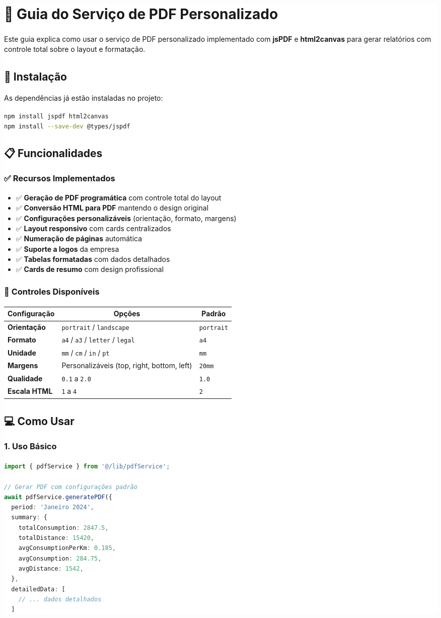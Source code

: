 # 📄 Guia do Serviço de PDF Personalizado

Este guia explica como usar o serviço de PDF personalizado implementado com **jsPDF** e **html2canvas** para gerar relatórios com controle total sobre o layout e formatação.

## 🚀 Instalação

As dependências já estão instaladas no projeto:

```bash
npm install jspdf html2canvas
npm install --save-dev @types/jspdf
```

## 📋 Funcionalidades

### ✅ **Recursos Implementados**

- ✅ **Geração de PDF programática** com controle total do layout
- ✅ **Conversão HTML para PDF** mantendo o design original
- ✅ **Configurações personalizáveis** (orientação, formato, margens)
- ✅ **Layout responsivo** com cards centralizados
- ✅ **Numeração de páginas** automática
- ✅ **Suporte a logos** da empresa
- ✅ **Tabelas formatadas** com dados detalhados
- ✅ **Cards de resumo** com design profissional

### 🎨 **Controles Disponíveis**

| Configuração | Opções | Padrão |
|--------------|--------|--------|
| **Orientação** | `portrait` / `landscape` | `portrait` |
| **Formato** | `a4` / `a3` / `letter` / `legal` | `a4` |
| **Unidade** | `mm` / `cm` / `in` / `pt` | `mm` |
| **Margens** | Personalizáveis (top, right, bottom, left) | `20mm` |
| **Qualidade** | `0.1` a `2.0` | `1.0` |
| **Escala HTML** | `1` a `4` | `2` |

## 💻 Como Usar

### **1. Uso Básico**

```typescript
import { pdfService } from '@/lib/pdfService';

// Gerar PDF com configurações padrão
await pdfService.generatePDF({
  period: 'Janeiro 2024',
  summary: {
    totalConsumption: 2847.5,
    totalDistance: 15420,
    avgConsumptionPerKm: 0.185,
    avgConsumption: 284.75,
    avgDistance: 1542,
  },
  detailedData: [
    // ... dados detalhados
  ]
```